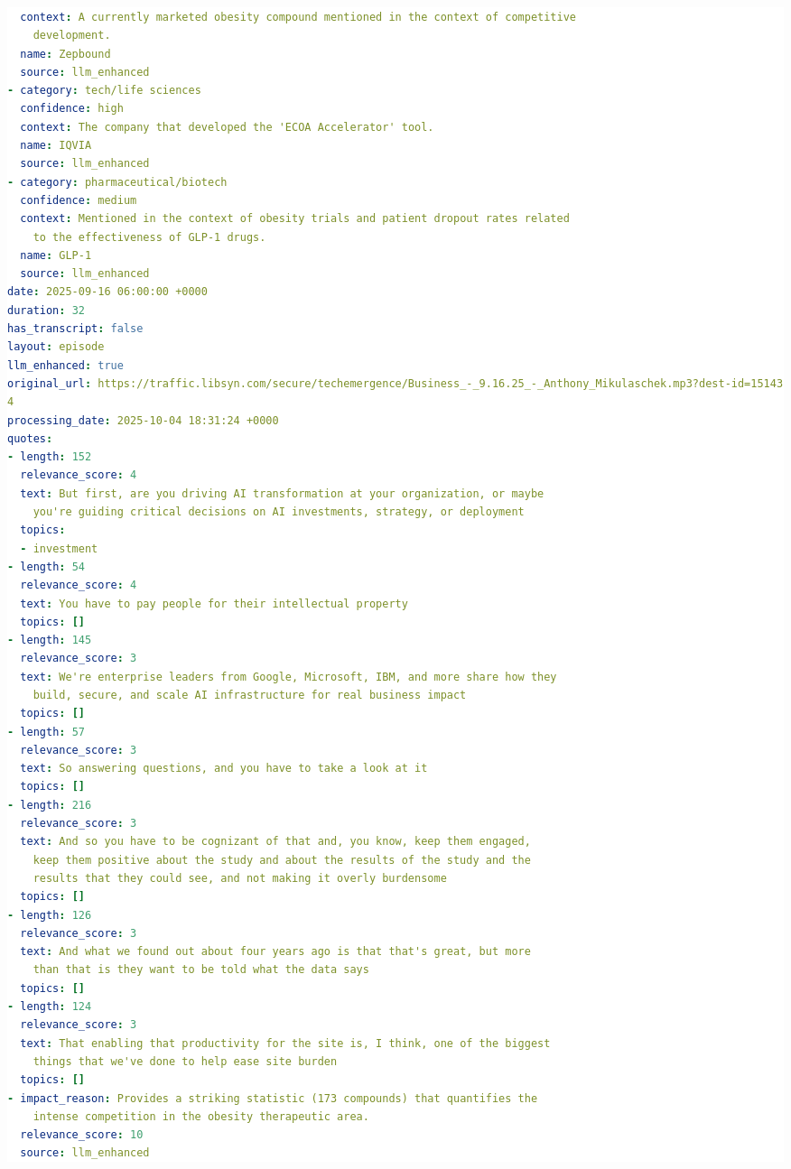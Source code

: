 ```yaml
  context: A currently marketed obesity compound mentioned in the context of competitive
    development.
  name: Zepbound
  source: llm_enhanced
- category: tech/life sciences
  confidence: high
  context: The company that developed the 'ECOA Accelerator' tool.
  name: IQVIA
  source: llm_enhanced
- category: pharmaceutical/biotech
  confidence: medium
  context: Mentioned in the context of obesity trials and patient dropout rates related
    to the effectiveness of GLP-1 drugs.
  name: GLP-1
  source: llm_enhanced
date: 2025-09-16 06:00:00 +0000
duration: 32
has_transcript: false
layout: episode
llm_enhanced: true
original_url: https://traffic.libsyn.com/secure/techemergence/Business_-_9.16.25_-_Anthony_Mikulaschek.mp3?dest-id=151434
processing_date: 2025-10-04 18:31:24 +0000
quotes:
- length: 152
  relevance_score: 4
  text: But first, are you driving AI transformation at your organization, or maybe
    you're guiding critical decisions on AI investments, strategy, or deployment
  topics:
  - investment
- length: 54
  relevance_score: 4
  text: You have to pay people for their intellectual property
  topics: []
- length: 145
  relevance_score: 3
  text: We're enterprise leaders from Google, Microsoft, IBM, and more share how they
    build, secure, and scale AI infrastructure for real business impact
  topics: []
- length: 57
  relevance_score: 3
  text: So answering questions, and you have to take a look at it
  topics: []
- length: 216
  relevance_score: 3
  text: And so you have to be cognizant of that and, you know, keep them engaged,
    keep them positive about the study and about the results of the study and the
    results that they could see, and not making it overly burdensome
  topics: []
- length: 126
  relevance_score: 3
  text: And what we found out about four years ago is that that's great, but more
    than that is they want to be told what the data says
  topics: []
- length: 124
  relevance_score: 3
  text: That enabling that productivity for the site is, I think, one of the biggest
    things that we've done to help ease site burden
  topics: []
- impact_reason: Provides a striking statistic (173 compounds) that quantifies the
    intense competition in the obesity therapeutic area.
  relevance_score: 10
  source: llm_enhanced
```